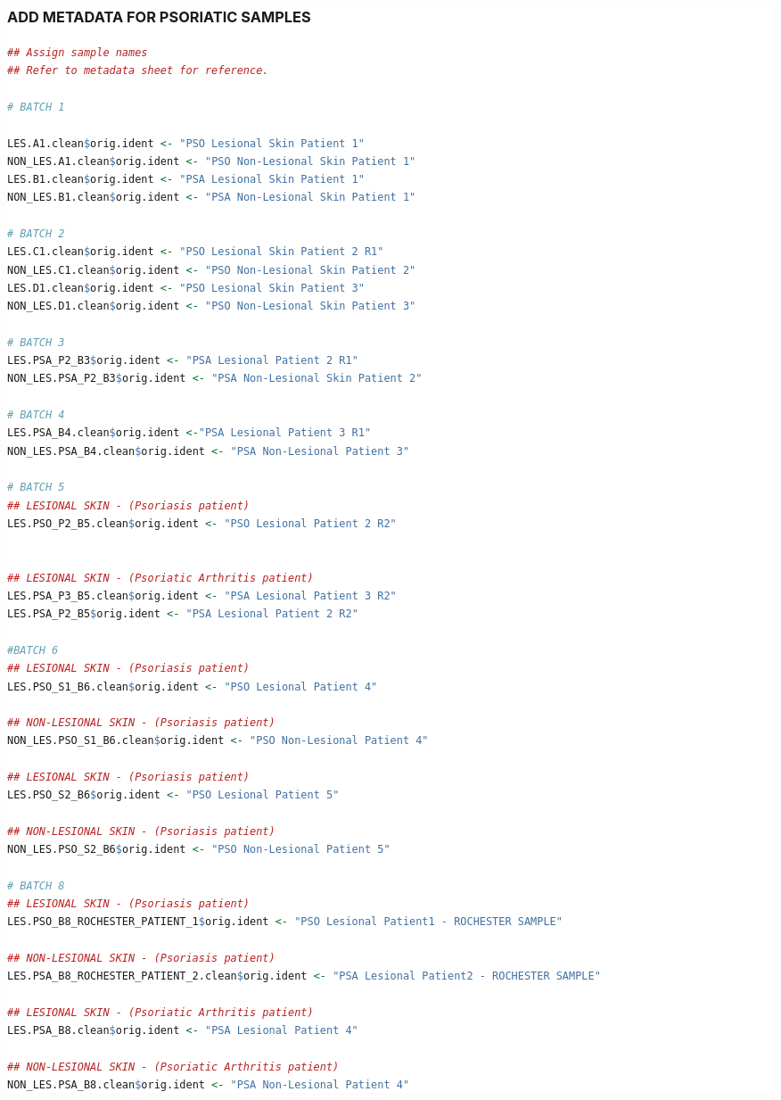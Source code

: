 ### ADD METADATA FOR PSORIATIC SAMPLES

``` r
## Assign sample names
## Refer to metadata sheet for reference.

# BATCH 1

LES.A1.clean$orig.ident <- "PSO Lesional Skin Patient 1"
NON_LES.A1.clean$orig.ident <- "PSO Non-Lesional Skin Patient 1"
LES.B1.clean$orig.ident <- "PSA Lesional Skin Patient 1"
NON_LES.B1.clean$orig.ident <- "PSA Non-Lesional Skin Patient 1"

# BATCH 2
LES.C1.clean$orig.ident <- "PSO Lesional Skin Patient 2 R1"
NON_LES.C1.clean$orig.ident <- "PSO Non-Lesional Skin Patient 2"
LES.D1.clean$orig.ident <- "PSO Lesional Skin Patient 3"
NON_LES.D1.clean$orig.ident <- "PSO Non-Lesional Skin Patient 3"

# BATCH 3
LES.PSA_P2_B3$orig.ident <- "PSA Lesional Patient 2 R1"
NON_LES.PSA_P2_B3$orig.ident <- "PSA Non-Lesional Skin Patient 2"

# BATCH 4
LES.PSA_B4.clean$orig.ident <-"PSA Lesional Patient 3 R1"
NON_LES.PSA_B4.clean$orig.ident <- "PSA Non-Lesional Patient 3"

# BATCH 5
## LESIONAL SKIN - (Psoriasis patient)
LES.PSO_P2_B5.clean$orig.ident <- "PSO Lesional Patient 2 R2"


## LESIONAL SKIN - (Psoriatic Arthritis patient)
LES.PSA_P3_B5.clean$orig.ident <- "PSA Lesional Patient 3 R2"
LES.PSA_P2_B5$orig.ident <- "PSA Lesional Patient 2 R2"

#BATCH 6
## LESIONAL SKIN - (Psoriasis patient)
LES.PSO_S1_B6.clean$orig.ident <- "PSO Lesional Patient 4"

## NON-LESIONAL SKIN - (Psoriasis patient)
NON_LES.PSO_S1_B6.clean$orig.ident <- "PSO Non-Lesional Patient 4"

## LESIONAL SKIN - (Psoriasis patient)
LES.PSO_S2_B6$orig.ident <- "PSO Lesional Patient 5"

## NON-LESIONAL SKIN - (Psoriasis patient)
NON_LES.PSO_S2_B6$orig.ident <- "PSO Non-Lesional Patient 5"

# BATCH 8
## LESIONAL SKIN - (Psoriasis patient)
LES.PSO_B8_ROCHESTER_PATIENT_1$orig.ident <- "PSO Lesional Patient1 - ROCHESTER SAMPLE"

## NON-LESIONAL SKIN - (Psoriasis patient)
LES.PSA_B8_ROCHESTER_PATIENT_2.clean$orig.ident <- "PSA Lesional Patient2 - ROCHESTER SAMPLE"

## LESIONAL SKIN - (Psoriatic Arthritis patient)
LES.PSA_B8.clean$orig.ident <- "PSA Lesional Patient 4"

## NON-LESIONAL SKIN - (Psoriatic Arthritis patient)
NON_LES.PSA_B8.clean$orig.ident <- "PSA Non-Lesional Patient 4"
```
